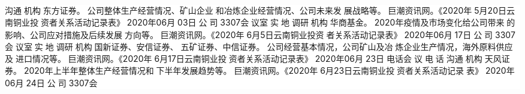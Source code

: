 沟通
机构
东方证券。
公司整体生产经营情况、矿山企业
和冶炼企业经营情况、公司未来发
展战略等。
巨潮资讯网。《2020年
5月20日云南铜业投
资者关系活动记录表》
2020年06月
03日
公
司
3307会
议室
实
地
调研
机构
华商基金。
2020年疫情及市场变化给公司带来
的影响、公司应对措施及后续发展
方向等。
巨潮资讯网。《2020年
6月5日云南铜业投资
者关系活动记录表》
2020年06月
17日
公
司
3307会
议室
实
地
调研
机构
国新证券、安信证券、
五矿证券、中信证券。
公司经营基本情况，公司矿山及冶
炼企业生产情况，海外原料供应及
进口情况等。
巨潮资讯网。《2020年
6月17日云南铜业投
资者关系活动记录表》
2020年06月
23日
电话会
议
电
话
沟通
机构
天风证券。
2020年上半年整体生产经营情况和
下半年发展趋势等。
巨潮资讯网。《2020年
6月23日云南铜业投
资者关系活动记录
表》
2020年06月
24日
公
司
3307会